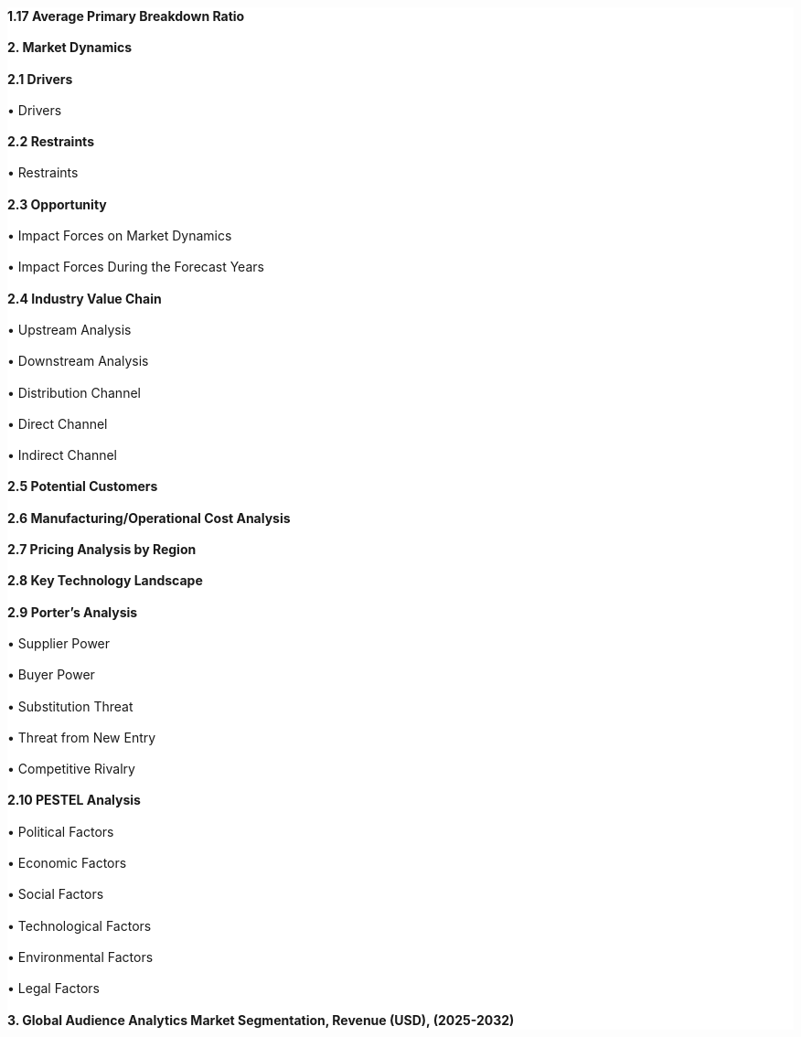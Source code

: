 <strong>1.17 Average Primary Breakdown Ratio</strong>

<strong>2. Market Dynamics</strong>

<strong>2.1 Drivers</strong>

• Drivers

<strong>2.2 Restraints</strong>

• Restraints

<strong>2.3 Opportunity</strong>

• Impact Forces on Market Dynamics

• Impact Forces During the Forecast Years

<strong>2.4 Industry Value Chain</strong>

• Upstream Analysis

• Downstream Analysis

• Distribution Channel

• Direct Channel

• Indirect Channel

<strong>2.5 Potential Customers</strong>

<strong>2.6 Manufacturing/Operational Cost Analysis</strong>

<strong>2.7 Pricing Analysis by Region</strong>

<strong>2.8 Key Technology Landscape</strong>

<strong>2.9 Porter’s Analysis</strong>

• Supplier Power

• Buyer Power

• Substitution Threat

• Threat from New Entry

• Competitive Rivalry

<strong>2.10 PESTEL Analysis</strong>

• Political Factors

• Economic Factors

• Social Factors

• Technological Factors

• Environmental Factors

• Legal Factors

<strong>3. Global Audience Analytics Market Segmentation, Revenue (USD), (2025-2032)</strong>
